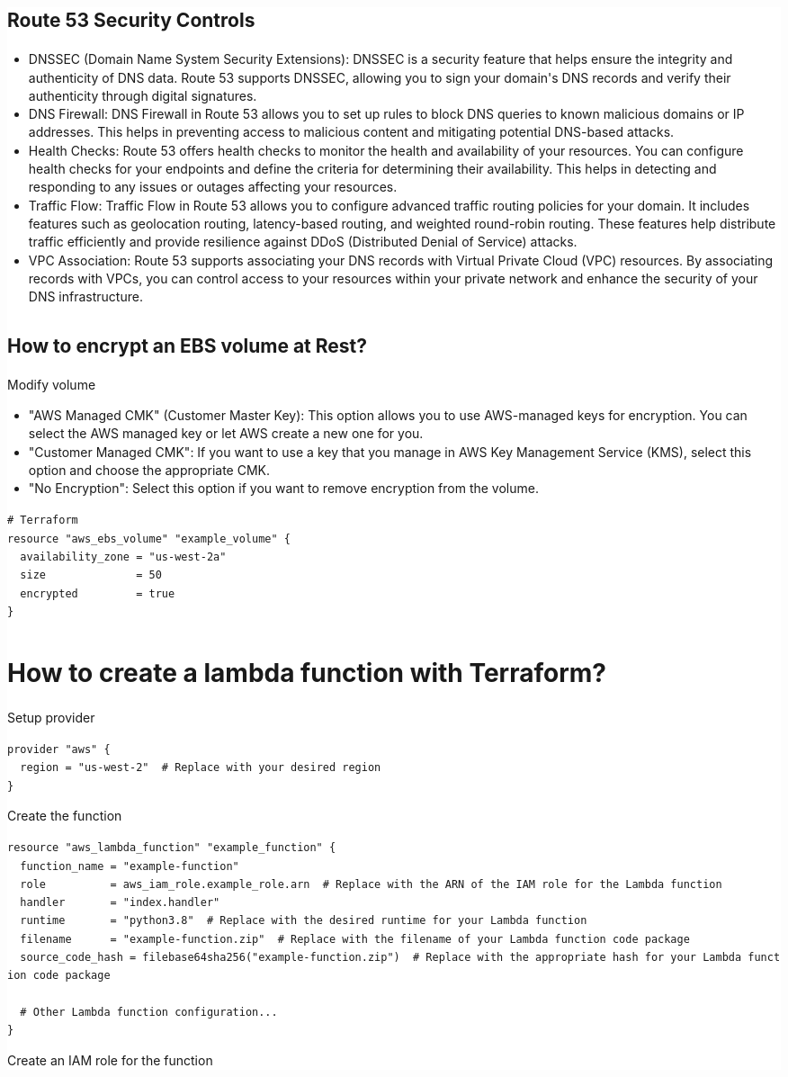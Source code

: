 
## Route 53 Security Controls

- DNSSEC (Domain Name System Security Extensions): DNSSEC is a security feature that helps ensure the integrity and authenticity of DNS data. Route 53 supports DNSSEC, allowing you to sign your domain's DNS records and verify their authenticity through digital signatures.
- DNS Firewall: DNS Firewall in Route 53 allows you to set up rules to block DNS queries to known malicious domains or IP addresses. This helps in preventing access to malicious content and mitigating potential DNS-based attacks.
- Health Checks: Route 53 offers health checks to monitor the health and availability of your resources. You can configure health checks for your endpoints and define the criteria for determining their availability. This helps in detecting and responding to any issues or outages affecting your resources.
- Traffic Flow: Traffic Flow in Route 53 allows you to configure advanced traffic routing policies for your domain. It includes features such as geolocation routing, latency-based routing, and weighted round-robin routing. These features help distribute traffic efficiently and provide resilience against DDoS (Distributed Denial of Service) attacks.
- VPC Association: Route 53 supports associating your DNS records with Virtual Private Cloud (VPC) resources. By associating records with VPCs, you can control access to your resources within your private network and enhance the security of your DNS infrastructure.


## How to encrypt an EBS volume at Rest?
Modify volume 
- "AWS Managed CMK" (Customer Master Key): This option allows you to use AWS-managed keys for encryption. You can select the AWS managed key or let AWS create a new one for you.
- "Customer Managed CMK": If you want to use a key that you manage in AWS Key Management Service (KMS), select this option and choose the appropriate CMK.
- "No Encryption": Select this option if you want to remove encryption from the volume.
```
# Terraform
resource "aws_ebs_volume" "example_volume" {
  availability_zone = "us-west-2a"
  size              = 50
  encrypted         = true
}
```

# How to create a lambda function with Terraform?
Setup provider
```
provider "aws" {
  region = "us-west-2"  # Replace with your desired region
}
```
Create the function
```
resource "aws_lambda_function" "example_function" {
  function_name = "example-function"
  role          = aws_iam_role.example_role.arn  # Replace with the ARN of the IAM role for the Lambda function
  handler       = "index.handler"
  runtime       = "python3.8"  # Replace with the desired runtime for your Lambda function
  filename      = "example-function.zip"  # Replace with the filename of your Lambda function code package
  source_code_hash = filebase64sha256("example-function.zip")  # Replace with the appropriate hash for your Lambda function code package

  # Other Lambda function configuration...
}
```
Create an IAM role for the function
```
```